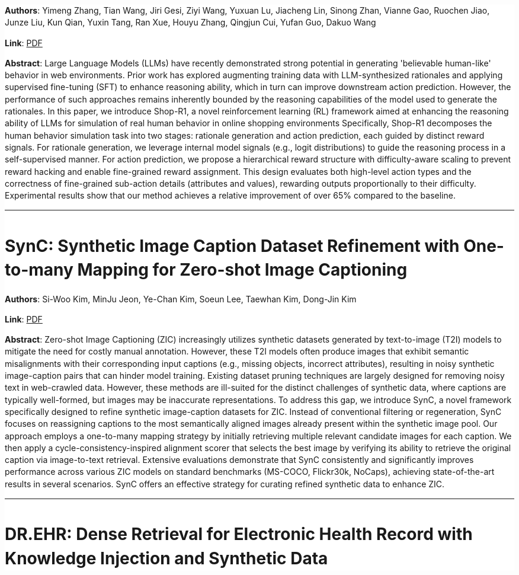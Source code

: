 **Authors**: Yimeng Zhang, Tian Wang, Jiri Gesi, Ziyi Wang, Yuxuan Lu, Jiacheng Lin, Sinong Zhan, Vianne Gao, Ruochen Jiao, Junze Liu, Kun Qian, Yuxin Tang, Ran Xue, Houyu Zhang, Qingjun Cui, Yufan Guo, Dakuo Wang  

**Link**: [PDF](https://arxiv.org/pdf/2507.17842)  

**Abstract**: Large Language Models (LLMs) have recently demonstrated strong potential in generating 'believable human-like' behavior in web environments. Prior work has explored augmenting training data with LLM-synthesized rationales and applying supervised fine-tuning (SFT) to enhance reasoning ability, which in turn can improve downstream action prediction. However, the performance of such approaches remains inherently bounded by the reasoning capabilities of the model used to generate the rationales. In this paper, we introduce Shop-R1, a novel reinforcement learning (RL) framework aimed at enhancing the reasoning ability of LLMs for simulation of real human behavior in online shopping environments Specifically, Shop-R1 decomposes the human behavior simulation task into two stages: rationale generation and action prediction, each guided by distinct reward signals. For rationale generation, we leverage internal model signals (e.g., logit distributions) to guide the reasoning process in a self-supervised manner. For action prediction, we propose a hierarchical reward structure with difficulty-aware scaling to prevent reward hacking and enable fine-grained reward assignment. This design evaluates both high-level action types and the correctness of fine-grained sub-action details (attributes and values), rewarding outputs proportionally to their difficulty. Experimental results show that our method achieves a relative improvement of over 65% compared to the baseline. 

---
# SynC: Synthetic Image Caption Dataset Refinement with One-to-many Mapping for Zero-shot Image Captioning 

**Authors**: Si-Woo Kim, MinJu Jeon, Ye-Chan Kim, Soeun Lee, Taewhan Kim, Dong-Jin Kim  

**Link**: [PDF](https://arxiv.org/pdf/2507.18616)  

**Abstract**: Zero-shot Image Captioning (ZIC) increasingly utilizes synthetic datasets generated by text-to-image (T2I) models to mitigate the need for costly manual annotation. However, these T2I models often produce images that exhibit semantic misalignments with their corresponding input captions (e.g., missing objects, incorrect attributes), resulting in noisy synthetic image-caption pairs that can hinder model training. Existing dataset pruning techniques are largely designed for removing noisy text in web-crawled data. However, these methods are ill-suited for the distinct challenges of synthetic data, where captions are typically well-formed, but images may be inaccurate representations. To address this gap, we introduce SynC, a novel framework specifically designed to refine synthetic image-caption datasets for ZIC. Instead of conventional filtering or regeneration, SynC focuses on reassigning captions to the most semantically aligned images already present within the synthetic image pool. Our approach employs a one-to-many mapping strategy by initially retrieving multiple relevant candidate images for each caption. We then apply a cycle-consistency-inspired alignment scorer that selects the best image by verifying its ability to retrieve the original caption via image-to-text retrieval. Extensive evaluations demonstrate that SynC consistently and significantly improves performance across various ZIC models on standard benchmarks (MS-COCO, Flickr30k, NoCaps), achieving state-of-the-art results in several scenarios. SynC offers an effective strategy for curating refined synthetic data to enhance ZIC. 

---
# DR.EHR: Dense Retrieval for Electronic Health Record with Knowledge Injection and Synthetic Data 
